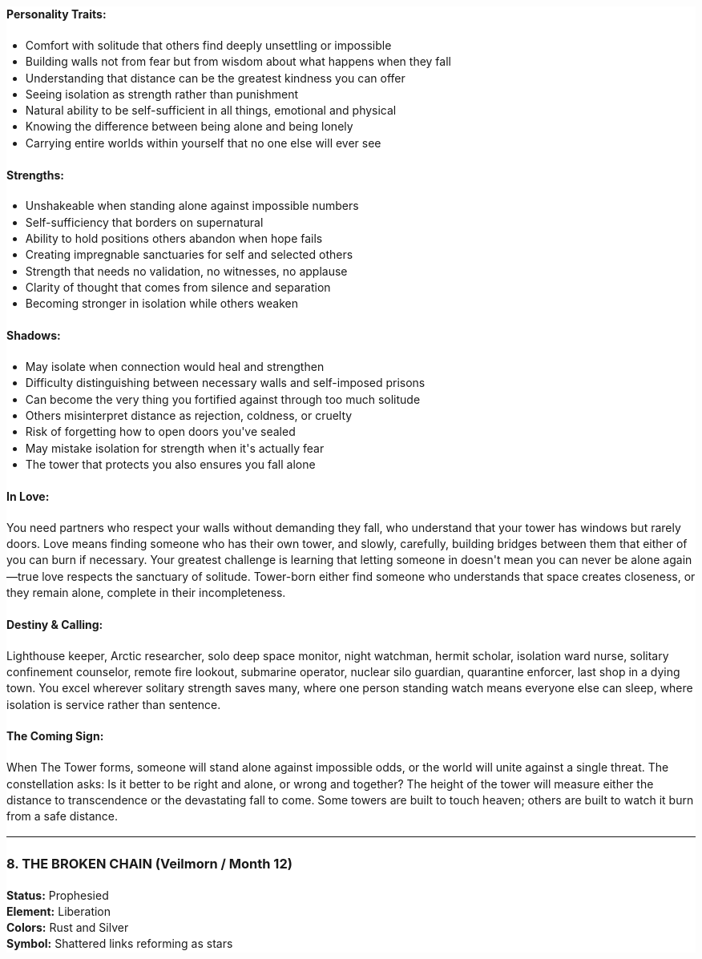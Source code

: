 #### Personality Traits:
- Comfort with solitude that others find deeply unsettling or impossible
- Building walls not from fear but from wisdom about what happens when they fall
- Understanding that distance can be the greatest kindness you can offer
- Seeing isolation as strength rather than punishment
- Natural ability to be self-sufficient in all things, emotional and physical
- Knowing the difference between being alone and being lonely
- Carrying entire worlds within yourself that no one else will ever see

#### Strengths:
- Unshakeable when standing alone against impossible numbers
- Self-sufficiency that borders on supernatural
- Ability to hold positions others abandon when hope fails
- Creating impregnable sanctuaries for self and selected others
- Strength that needs no validation, no witnesses, no applause
- Clarity of thought that comes from silence and separation
- Becoming stronger in isolation while others weaken

#### Shadows:
- May isolate when connection would heal and strengthen
- Difficulty distinguishing between necessary walls and self-imposed prisons
- Can become the very thing you fortified against through too much solitude
- Others misinterpret distance as rejection, coldness, or cruelty
- Risk of forgetting how to open doors you've sealed
- May mistake isolation for strength when it's actually fear
- The tower that protects you also ensures you fall alone

#### In Love:
You need partners who respect your walls without demanding they fall, who understand that your tower has windows but rarely doors. Love means finding someone who has their own tower, and slowly, carefully, building bridges between them that either of you can burn if necessary. Your greatest challenge is learning that letting someone in doesn't mean you can never be alone again—true love respects the sanctuary of solitude. Tower-born either find someone who understands that space creates closeness, or they remain alone, complete in their incompleteness.

#### Destiny & Calling:
Lighthouse keeper, Arctic researcher, solo deep space monitor, night watchman, hermit scholar, isolation ward nurse, solitary confinement counselor, remote fire lookout, submarine operator, nuclear silo guardian, quarantine enforcer, last shop in a dying town. You excel wherever solitary strength saves many, where one person standing watch means everyone else can sleep, where isolation is service rather than sentence.

#### The Coming Sign:
When The Tower forms, someone will stand alone against impossible odds, or the world will unite against a single threat. The constellation asks: Is it better to be right and alone, or wrong and together? The height of the tower will measure either the distance to transcendence or the devastating fall to come. Some towers are built to touch heaven; others are built to watch it burn from a safe distance.

---

### 8. THE BROKEN CHAIN (Veilmorn / Month 12)
**Status:** Prophesied  
**Element:** Liberation  
**Colors:** Rust and Silver  
**Symbol:** Shattered links reforming as stars  
